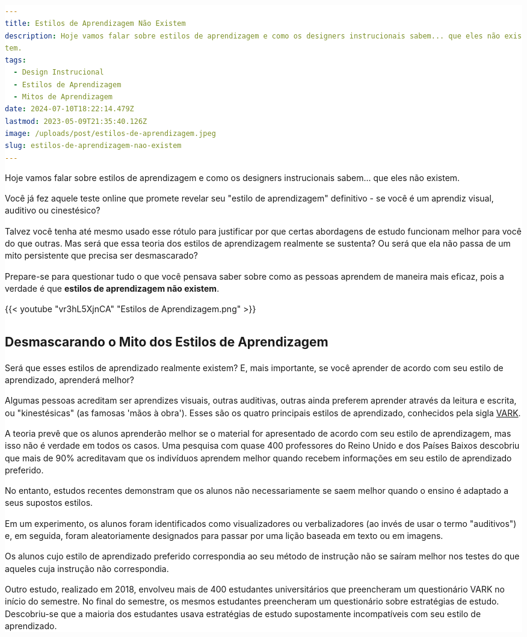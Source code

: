 ```yaml
---
title: Estilos de Aprendizagem Não Existem
description: Hoje vamos falar sobre estilos de aprendizagem e como os designers instrucionais sabem... que eles não existem.
tags:
  - Design Instrucional
  - Estilos de Aprendizagem
  - Mitos de Aprendizagem
date: 2024-07-10T18:22:14.479Z
lastmod: 2023-05-09T21:35:40.126Z
image: /uploads/post/estilos-de-aprendizagem.jpeg
slug: estilos-de-aprendizagem-nao-existem
---
```


Hoje vamos falar sobre estilos de aprendizagem e como os designers instrucionais sabem... que eles não existem.

Você já fez aquele teste online que promete revelar seu "estilo de aprendizagem" definitivo - se você é um aprendiz visual, auditivo ou cinestésico? 

Talvez você tenha até mesmo usado esse rótulo para justificar por que certas abordagens de estudo funcionam melhor para você do que outras. Mas será que essa teoria dos estilos de aprendizagem realmente se sustenta? Ou será que ela não passa de um mito persistente que precisa ser desmascarado? 

Prepare-se para questionar tudo o que você pensava saber sobre como as pessoas aprendem de maneira mais eficaz, pois a verdade é que **estilos de aprendizagem não existem**.

{{< youtube "vr3hL5XjnCA" "Estilos de Aprendizagem.png" >}}

## Desmascarando o Mito dos Estilos de Aprendizagem

Será que esses estilos de aprendizado realmente existem? E, mais importante, se você aprender de acordo com seu estilo de aprendizado, aprenderá melhor?
 
Algumas pessoas acreditam ser aprendizes visuais, outras auditivas, outras ainda preferem aprender através da leitura e escrita, ou "kinestésicas" (as famosas 'mãos à obra'). Esses são os quatro principais estilos de aprendizado, conhecidos pela sigla [VARK](https://vark-learn.com/questionario/).

A teoria prevê que os alunos aprenderão melhor se o material for apresentado de acordo com seu estilo de aprendizagem, mas isso não é verdade em todos os casos. Uma pesquisa com quase 400 professores do Reino Unido e dos Países Baixos descobriu que mais de 90% acreditavam que os indivíduos aprendem melhor quando recebem informações em seu estilo de aprendizado preferido.

No entanto, estudos recentes demonstram que os alunos não necessariamente se saem melhor quando o ensino é adaptado a seus supostos estilos.

Em um experimento, os alunos foram identificados como visualizadores ou verbalizadores (ao invés de usar o termo "auditivos") e, em seguida, foram aleatoriamente designados para passar por uma lição baseada em texto ou em imagens.

Os alunos cujo estilo de aprendizado preferido correspondia ao seu método de instrução não se saíram melhor nos testes do que aqueles cuja instrução não correspondia. 

Outro estudo, realizado em 2018, envolveu mais de 400 estudantes universitários que preencheram um questionário VARK no início do semestre. No final do semestre, os mesmos estudantes preencheram um questionário sobre estratégias de estudo. Descobriu-se que a maioria dos estudantes usava estratégias de estudo supostamente incompatíveis com seu estilo de aprendizado.
